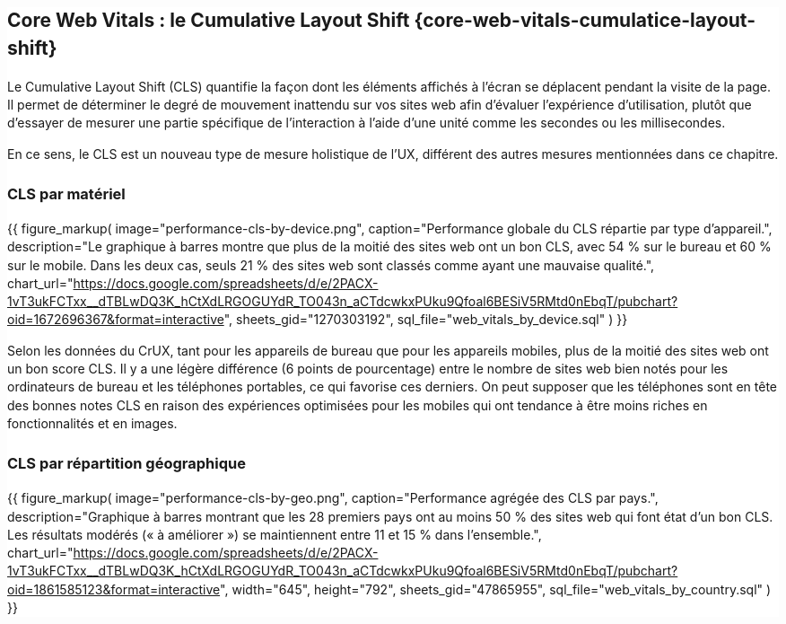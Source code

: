 ## <span lang="en">Core Web Vitals</span> : le <span lang="en">Cumulative Layout Shift</span> {core-web-vitals-cumulatice-layout-shift}

Le <span lang="en">Cumulative Layout Shift</span> (CLS) quantifie la façon dont les éléments affichés à l’écran se déplacent pendant la visite de la page. Il permet de déterminer le degré de mouvement inattendu sur vos sites web afin d’évaluer l’expérience d’utilisation, plutôt que d’essayer de mesurer une partie spécifique de l’interaction à l’aide d’une unité comme les secondes ou les millisecondes.

En ce sens, le CLS est un nouveau type de mesure holistique de l’UX, différent des autres mesures mentionnées dans ce chapitre.

### CLS par matériel

{{ figure_markup(
  image="performance-cls-by-device.png",
  caption="Performance globale du CLS répartie par type d’appareil.",
  description="Le graphique à barres montre que plus de la moitié des sites web ont un bon CLS, avec 54 % sur le bureau et 60 % sur le mobile. Dans les deux cas, seuls 21 % des sites web sont classés comme ayant une mauvaise qualité.",
  chart_url="https://docs.google.com/spreadsheets/d/e/2PACX-1vT3ukFCTxx__dTBLwDQ3K_hCtXdLRGOGUYdR_TO043n_aCTdcwkxPUku9Qfoal6BESiV5RMtd0nEbqT/pubchart?oid=1672696367&format=interactive",
  sheets_gid="1270303192",
  sql_file="web_vitals_by_device.sql"
  )
}}

Selon les données du CrUX, tant pour les appareils de bureau que pour les appareils mobiles, plus de la moitié des sites web ont un bon score CLS. Il y a une légère différence (6 points de pourcentage) entre le nombre de sites web bien notés pour les ordinateurs de bureau et les téléphones portables, ce qui favorise ces derniers. On peut supposer que les téléphones sont en tête des bonnes notes CLS en raison des expériences optimisées pour les mobiles qui ont tendance à être moins riches en fonctionnalités et en images.

### CLS par répartition géographique

{{ figure_markup(
  image="performance-cls-by-geo.png",
  caption="Performance agrégée des CLS par pays.",
  description="Graphique à barres montrant que les 28 premiers pays ont au moins 50 % des sites web qui font état d’un bon CLS. Les résultats modérés (« à améliorer ») se maintiennent entre 11 et 15 % dans l’ensemble.",
  chart_url="https://docs.google.com/spreadsheets/d/e/2PACX-1vT3ukFCTxx__dTBLwDQ3K_hCtXdLRGOGUYdR_TO043n_aCTdcwkxPUku9Qfoal6BESiV5RMtd0nEbqT/pubchart?oid=1861585123&format=interactive",
  width="645",
  height="792",
  sheets_gid="47865955",
  sql_file="web_vitals_by_country.sql"
  )
}}
